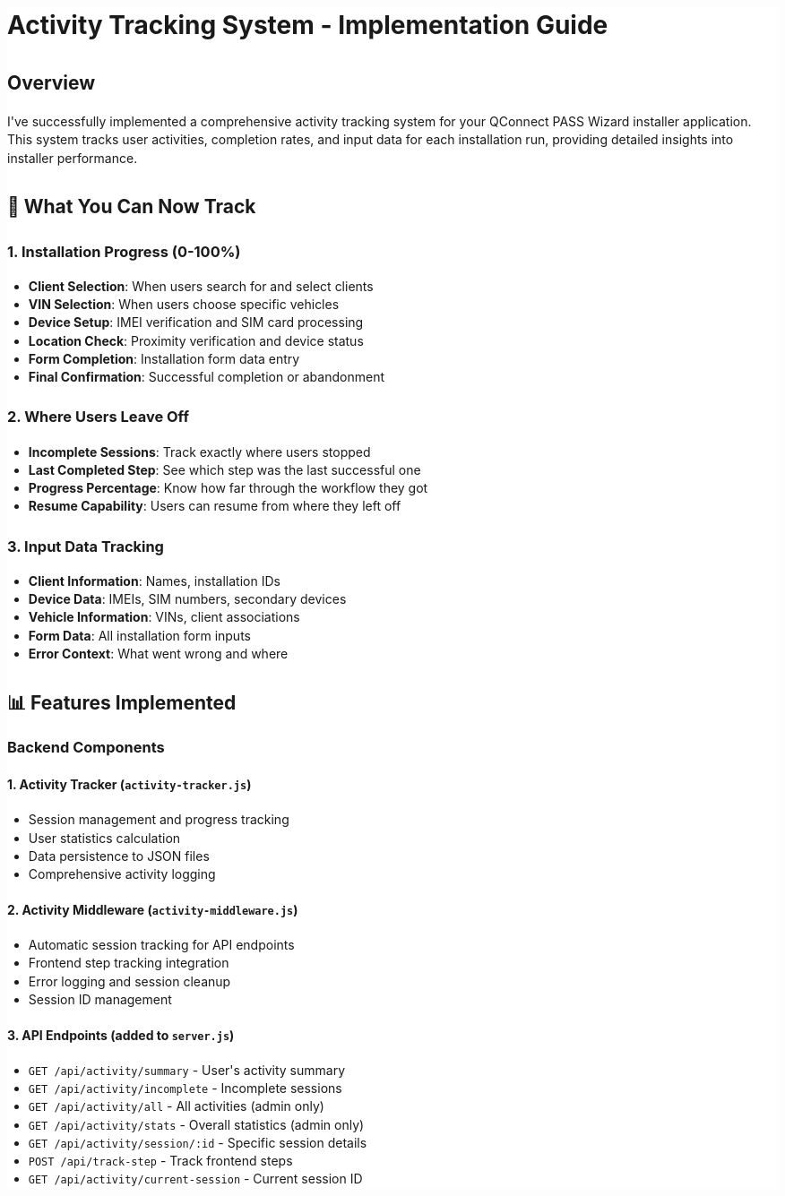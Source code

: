 # Activity Tracking System - Implementation Guide

## Overview

I've successfully implemented a comprehensive activity tracking system for your QConnect PASS Wizard installer application. This system tracks user activities, completion rates, and input data for each installation run, providing detailed insights into installer performance.

## 🎯 What You Can Now Track

### 1. **Installation Progress (0-100%)**
- **Client Selection**: When users search for and select clients
- **VIN Selection**: When users choose specific vehicles
- **Device Setup**: IMEI verification and SIM card processing
- **Location Check**: Proximity verification and device status
- **Form Completion**: Installation form data entry
- **Final Confirmation**: Successful completion or abandonment

### 2. **Where Users Leave Off**
- **Incomplete Sessions**: Track exactly where users stopped
- **Last Completed Step**: See which step was the last successful one
- **Progress Percentage**: Know how far through the workflow they got
- **Resume Capability**: Users can resume from where they left off

### 3. **Input Data Tracking**
- **Client Information**: Names, installation IDs
- **Device Data**: IMEIs, SIM numbers, secondary devices
- **Vehicle Information**: VINs, client associations
- **Form Data**: All installation form inputs
- **Error Context**: What went wrong and where

## 📊 Features Implemented

### Backend Components

#### 1. **Activity Tracker (`activity-tracker.js`)**
- Session management and progress tracking
- User statistics calculation
- Data persistence to JSON files
- Comprehensive activity logging

#### 2. **Activity Middleware (`activity-middleware.js`)**
- Automatic session tracking for API endpoints
- Frontend step tracking integration
- Error logging and session cleanup
- Session ID management

#### 3. **API Endpoints** (added to `server.js`)
- `GET /api/activity/summary` - User's activity summary
- `GET /api/activity/incomplete` - Incomplete sessions
- `GET /api/activity/all` - All activities (admin only)
- `GET /api/activity/stats` - Overall statistics (admin only)
- `GET /api/activity/session/:id` - Specific session details
- `POST /api/track-step` - Track frontend steps
- `GET /api/activity/current-session` - Current session ID
